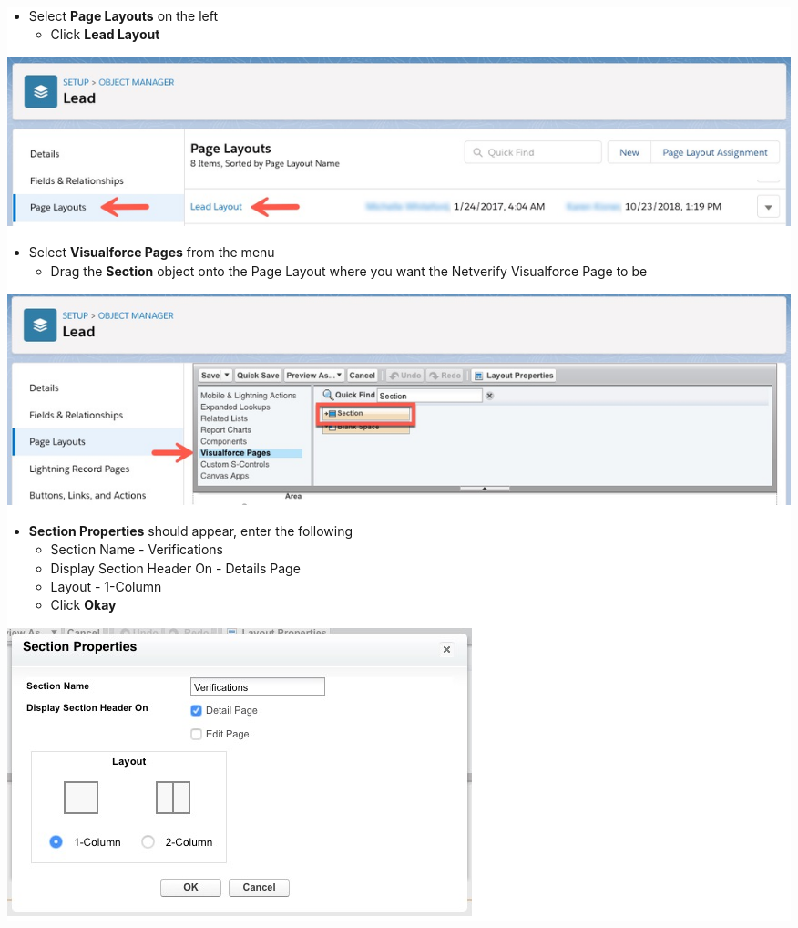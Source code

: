 - Select **Page Layouts** on the left
	- Click **Lead Layout**

![Jumio](/images/nvsfimages/11_page06.jpeg)

- Select **Visualforce Pages** from the menu
	- Drag the **Section** object onto the Page Layout where you want the Netverify Visualforce Page to be

![Jumio](/images/nvsfimages/11_page07.jpeg)

- **Section Properties** should appear, enter the following
	- Section Name - Verifications
	- Display Section Header On - Details Page
	- Layout - 1-Column
	- Click **Okay**

![Jumio](/images/nvsfimages/11_page08.jpeg)
